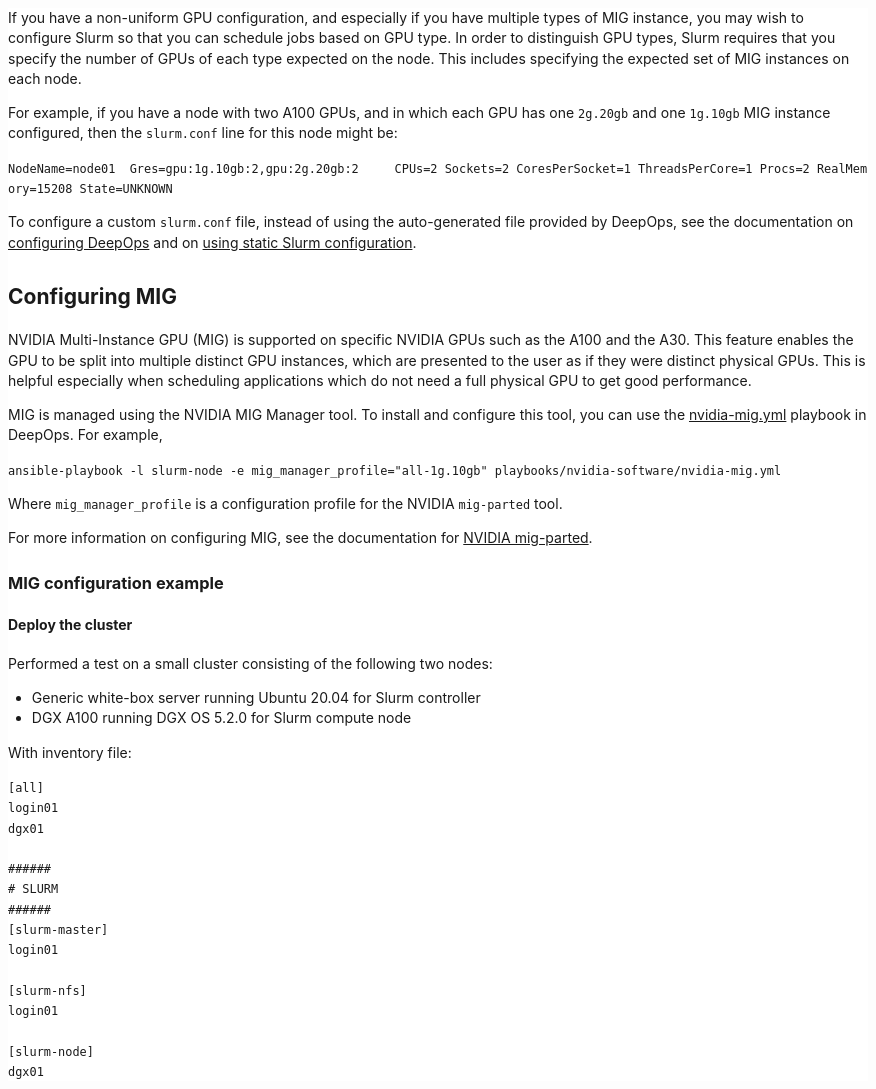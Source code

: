 If you have a non-uniform GPU configuration, and especially if you have multiple types of MIG instance, you may wish to configure Slurm so that you can schedule jobs based on GPU type.
In order to distinguish GPU types, Slurm requires that you specify the number of GPUs of each type expected on the node.
This includes specifying the expected set of MIG instances on each node.

For example, if you have a node with two A100 GPUs, and in which each GPU has one `2g.20gb` and one `1g.10gb` MIG instance configured, then the `slurm.conf` line for this node might be:

```
NodeName=node01  Gres=gpu:1g.10gb:2,gpu:2g.20gb:2     CPUs=2 Sockets=2 CoresPerSocket=1 ThreadsPerCore=1 Procs=2 RealMemory=15208 State=UNKNOWN
```

To configure a custom `slurm.conf` file, instead of using the auto-generated file provided by DeepOps, see the documentation
on [configuring DeepOps](../deepops/configuration.md) and on [using static Slurm configuration](./large-deployments.md#manually-generate-static-files-for-cluster-wide-configuration).


## Configuring MIG

NVIDIA Multi-Instance GPU (MIG) is supported on specific NVIDIA GPUs such as the A100 and the A30.
This feature enables the GPU to be split into multiple distinct GPU instances, which are presented to the user as if they were distinct physical GPUs.
This is helpful especially when scheduling applications which do not need a full physical GPU to get good performance.

MIG is managed using the NVIDIA MIG Manager tool.
To install and configure this tool, you can use the [nvidia-mig.yml](../../playbooks/nvidia-software/nvidia-mig.yml) playbook in DeepOps.
For example,

```
ansible-playbook -l slurm-node -e mig_manager_profile="all-1g.10gb" playbooks/nvidia-software/nvidia-mig.yml
```

Where `mig_manager_profile` is a configuration profile for the NVIDIA `mig-parted` tool.

For more information on configuring MIG, see the documentation for [NVIDIA mig-parted](https://github.com/NVIDIA/mig-parted).

### MIG configuration example

#### Deploy the cluster

Performed a test on a small cluster consisting of the following two nodes:

- Generic white-box server running Ubuntu 20.04 for Slurm controller
- DGX A100 running DGX OS 5.2.0 for Slurm compute node

With inventory file:

```
[all]
login01
dgx01

######
# SLURM
######
[slurm-master]
login01

[slurm-nfs]
login01

[slurm-node]
dgx01
```